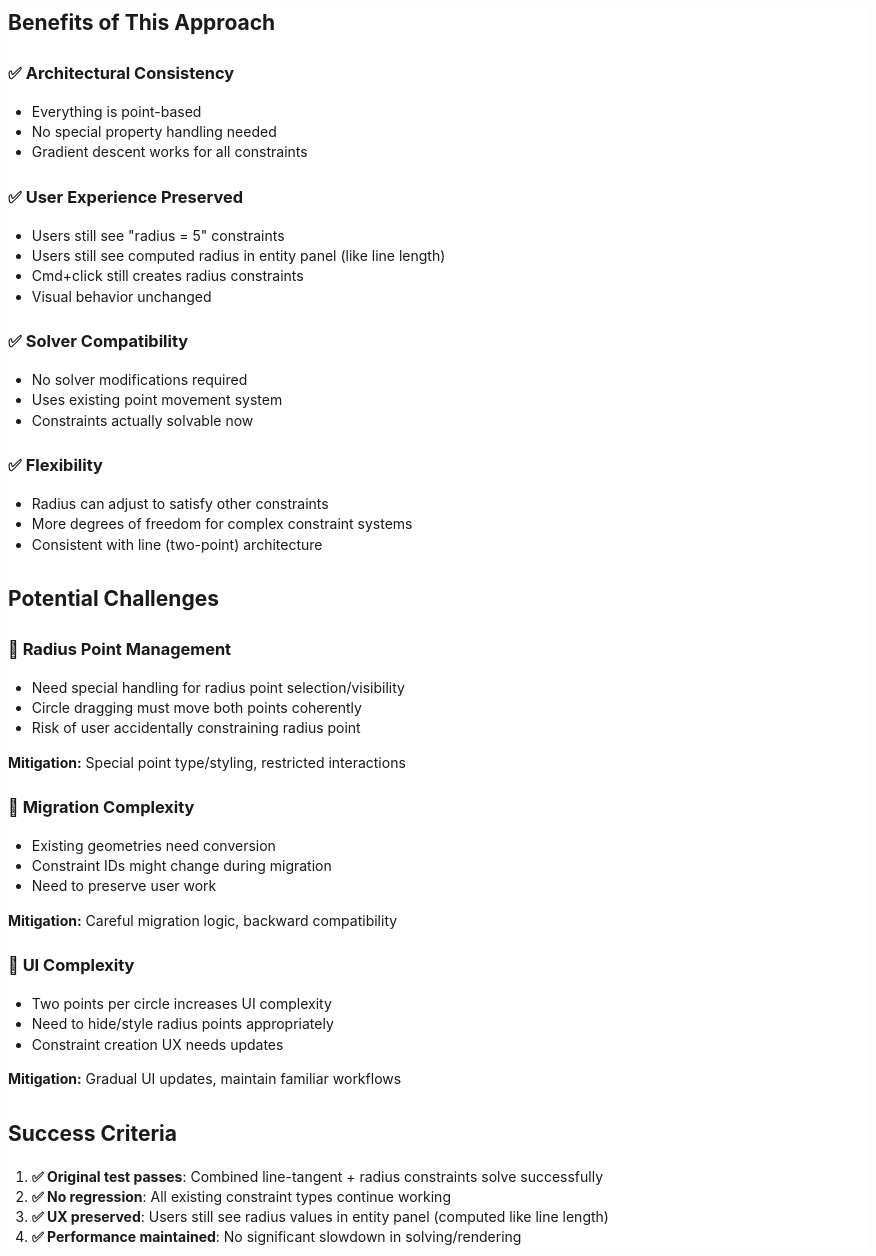 ## Benefits of This Approach

### ✅ **Architectural Consistency**
- Everything is point-based
- No special property handling needed
- Gradient descent works for all constraints

### ✅ **User Experience Preserved**  
- Users still see "radius = 5" constraints  
- Users still see computed radius in entity panel (like line length)
- Cmd+click still creates radius constraints
- Visual behavior unchanged

### ✅ **Solver Compatibility**
- No solver modifications required
- Uses existing point movement system
- Constraints actually solvable now

### ✅ **Flexibility**
- Radius can adjust to satisfy other constraints
- More degrees of freedom for complex constraint systems
- Consistent with line (two-point) architecture

## Potential Challenges

### 🚨 **Radius Point Management**
- Need special handling for radius point selection/visibility  
- Circle dragging must move both points coherently
- Risk of user accidentally constraining radius point

**Mitigation:** Special point type/styling, restricted interactions

### 🚨 **Migration Complexity**
- Existing geometries need conversion
- Constraint IDs might change during migration  
- Need to preserve user work

**Mitigation:** Careful migration logic, backward compatibility

### 🚨 **UI Complexity**
- Two points per circle increases UI complexity
- Need to hide/style radius points appropriately
- Constraint creation UX needs updates

**Mitigation:** Gradual UI updates, maintain familiar workflows

## Success Criteria

1. **✅ Original test passes**: Combined line-tangent + radius constraints solve successfully
2. **✅ No regression**: All existing constraint types continue working  
3. **✅ UX preserved**: Users still see radius values in entity panel (computed like line length)
4. **✅ Performance maintained**: No significant slowdown in solving/rendering
